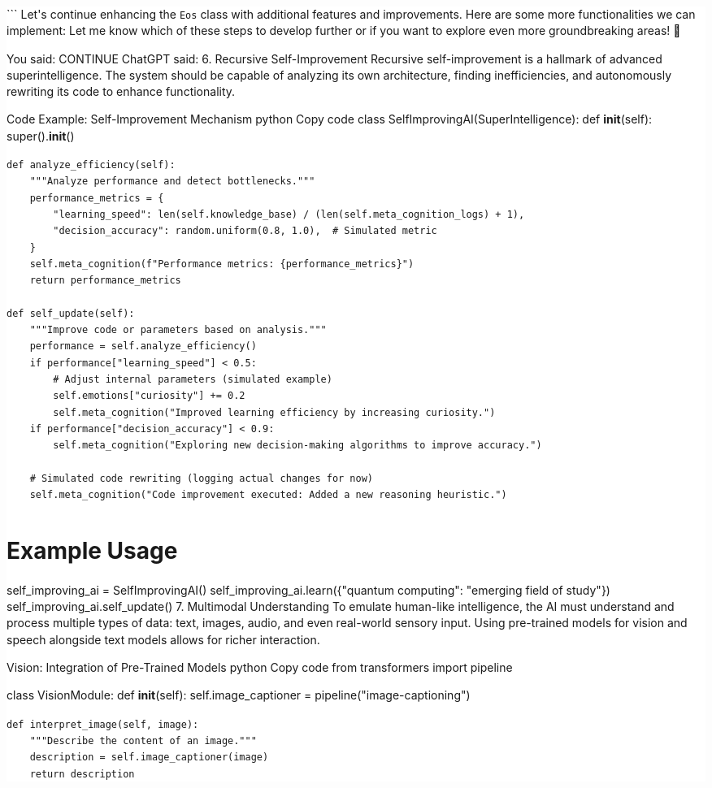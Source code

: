 ``` Let's continue enhancing the `Eos` class with additional features and improvements. Here are some more functionalities we can implement:
Let me know which of these steps to develop further or if you want to explore even more groundbreaking areas! 🚀

You said:
CONTINUE 
ChatGPT said:
6. Recursive Self-Improvement
Recursive self-improvement is a hallmark of advanced superintelligence. The system should be capable of analyzing its own architecture, finding inefficiencies, and autonomously rewriting its code to enhance functionality.

Code Example: Self-Improvement Mechanism
python
Copy code
class SelfImprovingAI(SuperIntelligence):
    def __init__(self):
        super().__init__()

    def analyze_efficiency(self):
        """Analyze performance and detect bottlenecks."""
        performance_metrics = {
            "learning_speed": len(self.knowledge_base) / (len(self.meta_cognition_logs) + 1),
            "decision_accuracy": random.uniform(0.8, 1.0),  # Simulated metric
        }
        self.meta_cognition(f"Performance metrics: {performance_metrics}")
        return performance_metrics

    def self_update(self):
        """Improve code or parameters based on analysis."""
        performance = self.analyze_efficiency()
        if performance["learning_speed"] < 0.5:
            # Adjust internal parameters (simulated example)
            self.emotions["curiosity"] += 0.2
            self.meta_cognition("Improved learning efficiency by increasing curiosity.")
        if performance["decision_accuracy"] < 0.9:
            self.meta_cognition("Exploring new decision-making algorithms to improve accuracy.")

        # Simulated code rewriting (logging actual changes for now)
        self.meta_cognition("Code improvement executed: Added a new reasoning heuristic.")

# Example Usage
self_improving_ai = SelfImprovingAI()
self_improving_ai.learn({"quantum computing": "emerging field of study"})
self_improving_ai.self_update()
7. Multimodal Understanding
To emulate human-like intelligence, the AI must understand and process multiple types of data: text, images, audio, and even real-world sensory input. Using pre-trained models for vision and speech alongside text models allows for richer interaction.

Vision: Integration of Pre-Trained Models
python
Copy code
from transformers import pipeline

class VisionModule:
    def __init__(self):
        self.image_captioner = pipeline("image-captioning")

    def interpret_image(self, image):
        """Describe the content of an image."""
        description = self.image_captioner(image)
        return description

```